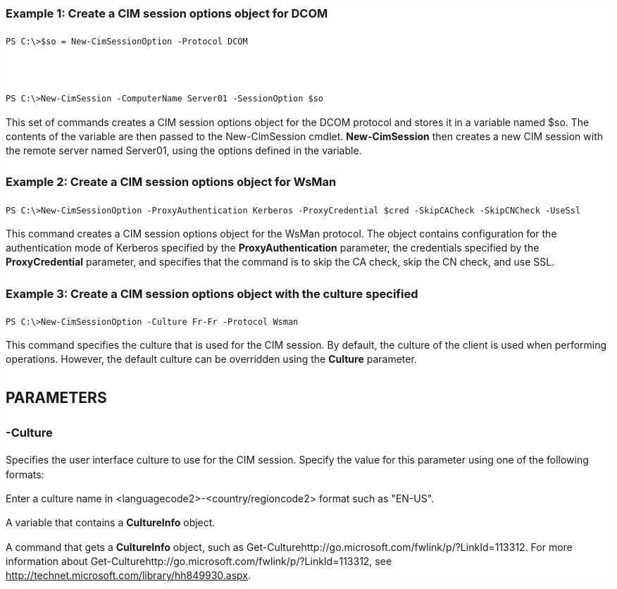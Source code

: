 ### Example 1: Create a CIM session options object for DCOM
```
PS C:\>$so = New-CimSessionOption -Protocol DCOM



PS C:\>New-CimSession -ComputerName Server01 -SessionOption $so
```

This set of commands creates a CIM session options object for the DCOM protocol and stores it in a variable named $so.
The contents of the variable are then passed to the New-CimSession cmdlet.
**New-CimSession** then creates a new CIM session with the remote server named Server01, using the options defined in the variable.

### Example 2: Create a CIM session options object for WsMan
```
PS C:\>New-CimSessionOption -ProxyAuthentication Kerberos -ProxyCredential $cred -SkipCACheck -SkipCNCheck -UseSsl
```

This command creates a CIM session options object for the WsMan protocol.
The object contains configuration for the authentication mode of Kerberos specified by the **ProxyAuthentication** parameter, the credentials specified by the **ProxyCredential** parameter, and specifies that the command is to skip the CA check, skip the CN check, and use SSL.

### Example 3: Create a CIM session options object with the culture specified
```
PS C:\>New-CimSessionOption -Culture Fr-Fr -Protocol Wsman
```

This command specifies the culture that is used for the CIM session.
By default, the culture of the client is used when performing operations.
However, the default culture can be overridden using the **Culture** parameter.

## PARAMETERS

### -Culture
Specifies the user interface culture to use for the CIM session.
Specify the value for this parameter using one of the following formats:

Enter a culture name in \<languagecode2\>-\<country/regioncode2\> format such as "EN-US". 


                        
A variable that contains a **CultureInfo** object. 


                        
A command that gets a **CultureInfo** object, such as Get-Culturehttp://go.microsoft.com/fwlink/p/?LinkId=113312.
For more information about Get-Culturehttp://go.microsoft.com/fwlink/p/?LinkId=113312, see http://technet.microsoft.com/library/hh849930.aspx.
